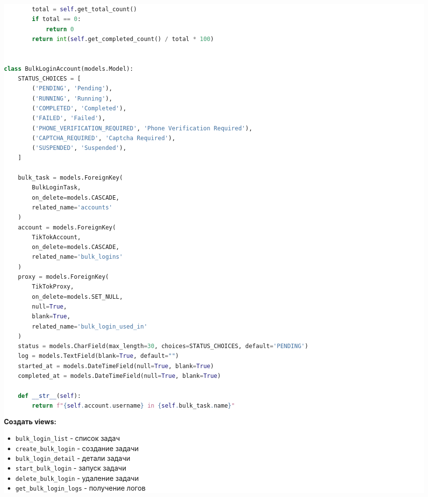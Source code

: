 ```python
        total = self.get_total_count()
        if total == 0:
            return 0
        return int(self.get_completed_count() / total * 100)


class BulkLoginAccount(models.Model):
    STATUS_CHOICES = [
        ('PENDING', 'Pending'),
        ('RUNNING', 'Running'),
        ('COMPLETED', 'Completed'),
        ('FAILED', 'Failed'),
        ('PHONE_VERIFICATION_REQUIRED', 'Phone Verification Required'),
        ('CAPTCHA_REQUIRED', 'Captcha Required'),
        ('SUSPENDED', 'Suspended'),
    ]
    
    bulk_task = models.ForeignKey(
        BulkLoginTask, 
        on_delete=models.CASCADE, 
        related_name='accounts'
    )
    account = models.ForeignKey(
        TikTokAccount, 
        on_delete=models.CASCADE, 
        related_name='bulk_logins'
    )
    proxy = models.ForeignKey(
        TikTokProxy, 
        on_delete=models.SET_NULL, 
        null=True, 
        blank=True, 
        related_name='bulk_login_used_in'
    )
    status = models.CharField(max_length=30, choices=STATUS_CHOICES, default='PENDING')
    log = models.TextField(blank=True, default="")
    started_at = models.DateTimeField(null=True, blank=True)
    completed_at = models.DateTimeField(null=True, blank=True)
    
    def __str__(self):
        return f"{self.account.username} in {self.bulk_task.name}"
```

**Создать views:**
- `bulk_login_list` - список задач
- `create_bulk_login` - создание задачи
- `bulk_login_detail` - детали задачи
- `start_bulk_login` - запуск задачи
- `delete_bulk_login` - удаление задачи
- `get_bulk_login_logs` - получение логов
